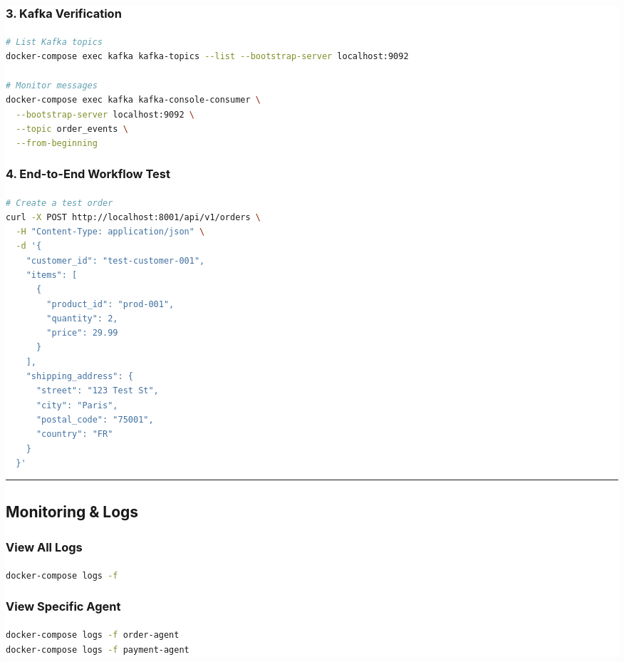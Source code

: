 ### 3. Kafka Verification

```bash
# List Kafka topics
docker-compose exec kafka kafka-topics --list --bootstrap-server localhost:9092

# Monitor messages
docker-compose exec kafka kafka-console-consumer \
  --bootstrap-server localhost:9092 \
  --topic order_events \
  --from-beginning
```

### 4. End-to-End Workflow Test

```bash
# Create a test order
curl -X POST http://localhost:8001/api/v1/orders \
  -H "Content-Type: application/json" \
  -d '{
    "customer_id": "test-customer-001",
    "items": [
      {
        "product_id": "prod-001",
        "quantity": 2,
        "price": 29.99
      }
    ],
    "shipping_address": {
      "street": "123 Test St",
      "city": "Paris",
      "postal_code": "75001",
      "country": "FR"
    }
  }'
```

---

## Monitoring & Logs

### View All Logs
```bash
docker-compose logs -f
```

### View Specific Agent
```bash
docker-compose logs -f order-agent
docker-compose logs -f payment-agent
```

